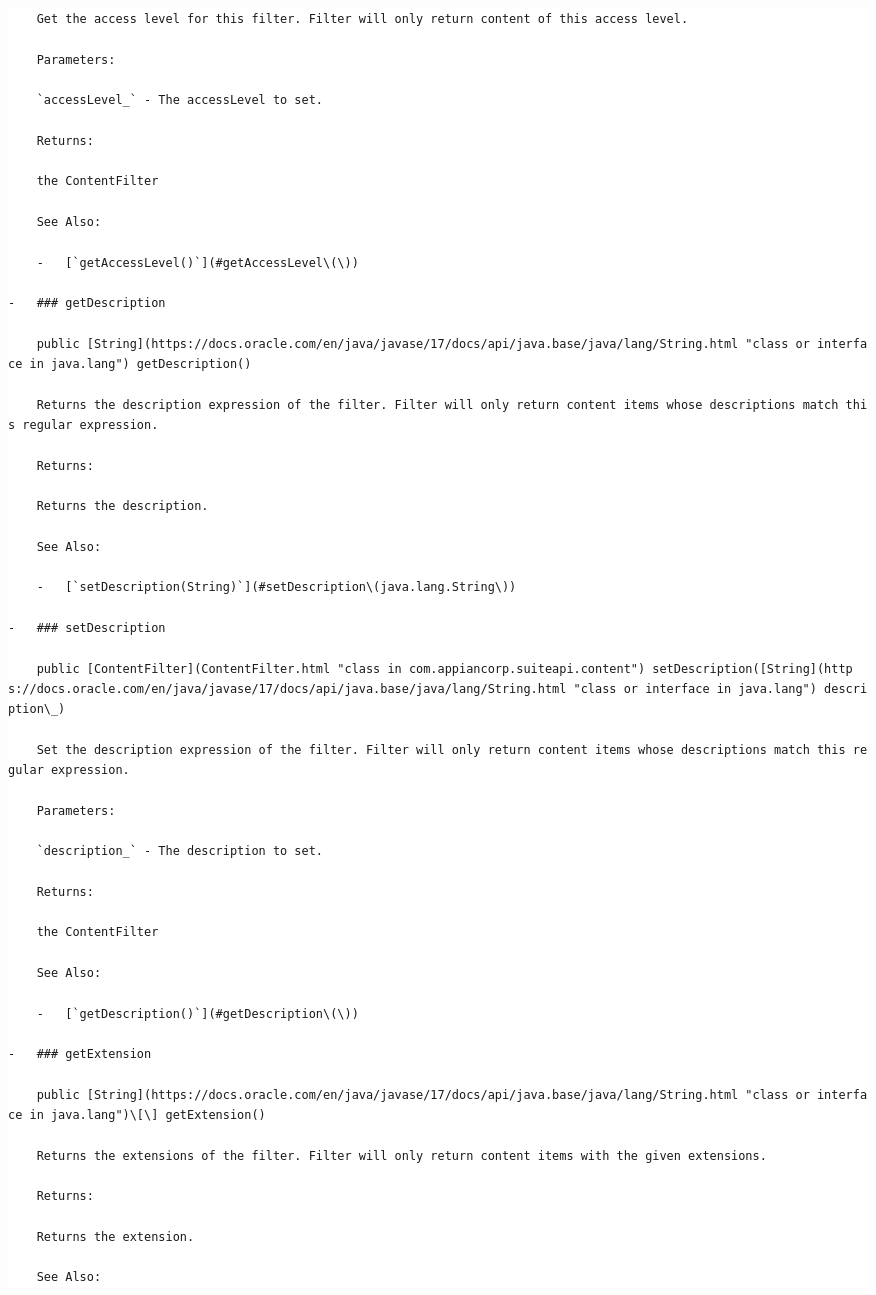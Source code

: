         Get the access level for this filter. Filter will only return content of this access level.

        Parameters:

        `accessLevel_` - The accessLevel to set.

        Returns:

        the ContentFilter

        See Also:

        -   [`getAccessLevel()`](#getAccessLevel\(\))

    -   ### getDescription

        public [String](https://docs.oracle.com/en/java/javase/17/docs/api/java.base/java/lang/String.html "class or interface in java.lang") getDescription()

        Returns the description expression of the filter. Filter will only return content items whose descriptions match this regular expression.

        Returns:

        Returns the description.

        See Also:

        -   [`setDescription(String)`](#setDescription\(java.lang.String\))

    -   ### setDescription

        public [ContentFilter](ContentFilter.html "class in com.appiancorp.suiteapi.content") setDescription([String](https://docs.oracle.com/en/java/javase/17/docs/api/java.base/java/lang/String.html "class or interface in java.lang") description\_)

        Set the description expression of the filter. Filter will only return content items whose descriptions match this regular expression.

        Parameters:

        `description_` - The description to set.

        Returns:

        the ContentFilter

        See Also:

        -   [`getDescription()`](#getDescription\(\))

    -   ### getExtension

        public [String](https://docs.oracle.com/en/java/javase/17/docs/api/java.base/java/lang/String.html "class or interface in java.lang")\[\] getExtension()

        Returns the extensions of the filter. Filter will only return content items with the given extensions.

        Returns:

        Returns the extension.

        See Also:
